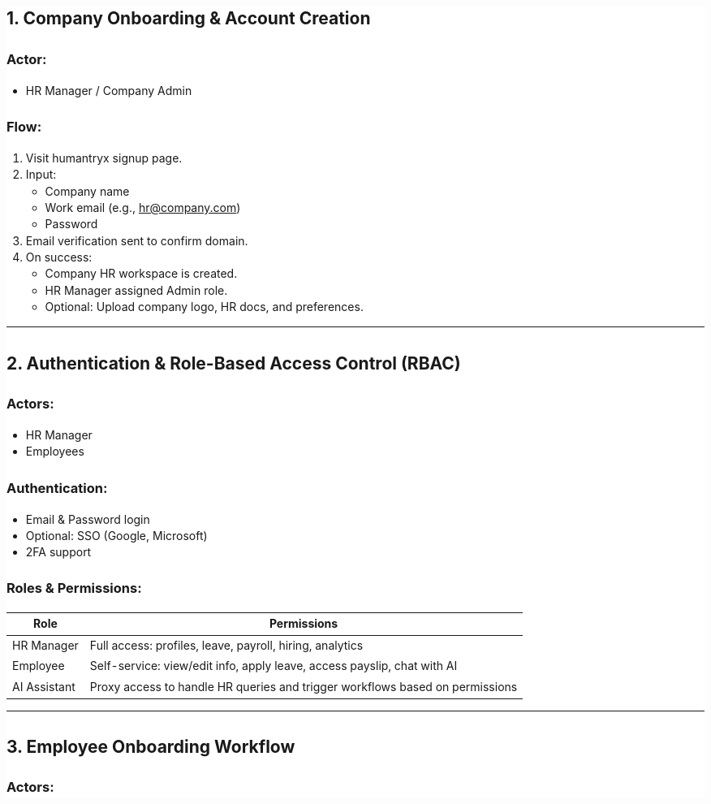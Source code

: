## 1. Company Onboarding & Account Creation

### Actor:

- HR Manager / Company Admin

### Flow:

1. Visit humantryx signup page.
2. Input:
   - Company name
   - Work email (e.g., hr@company.com)
   - Password
3. Email verification sent to confirm domain.
4. On success:
   - Company HR workspace is created.
   - HR Manager assigned Admin role.
   - Optional: Upload company logo, HR docs, and preferences.

---

## 2. Authentication & Role-Based Access Control (RBAC)

### Actors:

- HR Manager
- Employees

### Authentication:

- Email & Password login
- Optional: SSO (Google, Microsoft)
- 2FA support

### Roles & Permissions:

| Role         | Permissions                                                                  |
| ------------ | ---------------------------------------------------------------------------- |
| HR Manager   | Full access: profiles, leave, payroll, hiring, analytics                     |
| Employee     | Self-service: view/edit info, apply leave, access payslip, chat with AI      |
| AI Assistant | Proxy access to handle HR queries and trigger workflows based on permissions |

---

## 3. Employee Onboarding Workflow

### Actors:
